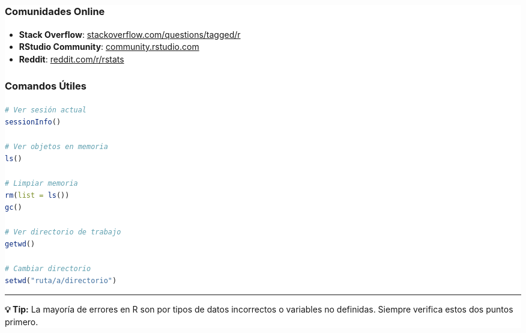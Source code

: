### Comunidades Online
- **Stack Overflow**: [stackoverflow.com/questions/tagged/r](https://stackoverflow.com/questions/tagged/r)
- **RStudio Community**: [community.rstudio.com](https://community.rstudio.com/)
- **Reddit**: [reddit.com/r/rstats](https://www.reddit.com/r/rstats/)

### Comandos Útiles
```r
# Ver sesión actual
sessionInfo()

# Ver objetos en memoria
ls()

# Limpiar memoria
rm(list = ls())
gc()

# Ver directorio de trabajo
getwd()

# Cambiar directorio
setwd("ruta/a/directorio")
```

---

**💡 Tip:** La mayoría de errores en R son por tipos de datos incorrectos o variables no definidas. Siempre verifica estos dos puntos primero.
